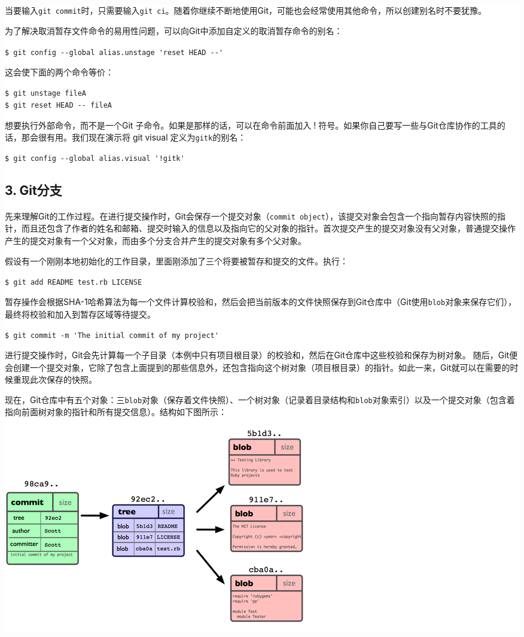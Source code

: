 当要输入`git commit`时，只需要输入`git ci`。随着你继续不断地使用Git，可能也会经常使用其他命令，所以创建别名时不要犹豫。

为了解决取消暂存文件命令的易用性问题，可以向Git中添加自定义的取消暂存命令的别名：

```shell
$ git config --global alias.unstage 'reset HEAD --'
```

这会使下面的两个命令等价：

```shell
$ git unstage fileA
$ git reset HEAD -- fileA
```

想要执行外部命令，而不是一个Git 子命令。如果是那样的话，可以在命令前面加入 ! 符号。如果你自己要写一些与Git仓库协作的工具的话，那会很有用。我们现在演示将 git visual 定义为`gitk`的别名：

```shell
$ git config --global alias.visual '!gitk'
```

## **3. Git分支**

先来理解Git的工作过程。在进行提交操作时，Git会保存一个提交对象（`commit object`），该提交对象会包含一个指向暂存内容快照的指针，而且还包含了作者的姓名和邮箱、提交时输入的信息以及指向它的父对象的指针。首次提交产生的提交对象没有父对象，普通提交操作产生的提交对象有一个父对象，而由多个分支合并产生的提交对象有多个父对象。

假设有一个刚刚本地初始化的工作目录，里面刚添加了三个将要被暂存和提交的文件。执行：

```shell
$ git add README test.rb LICENSE
```

暂存操作会根据SHA-1哈希算法为每一个文件计算校验和，然后会把当前版本的文件快照保存到Git仓库中（Git使用`blob`对象来保存它们），最终将校验和加入到暂存区域等待提交。

```shell
$ git commit -m 'The initial commit of my project'
```

进行提交操作时，Git会先计算每一个子目录（本例中只有项目根目录）的校验和，然后在Git仓库中这些校验和保存为树对象。 随后，Git便会创建一个提交对象，它除了包含上面提到的那些信息外，还包含指向这个树对象（项目根目录）的指针。如此一来，Git就可以在需要的时候重现此次保存的快照。

现在，Git仓库中有五个对象：三`blob`对象（保存着文件快照）、一个树对象（记录着目录结构和`blob`对象索引）以及一个提交对象（包含着指向前面树对象的指针和所有提交信息）。结构如下图所示：

![branch1](https://github.com/hzxrosydawn/studynotes/blob/master/Others/appendix/branch1.png)
